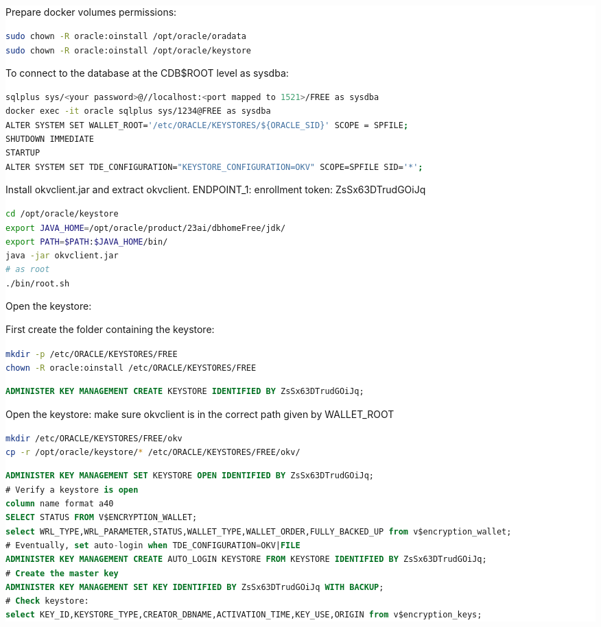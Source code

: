 Prepare docker volumes permissions:

```sh
sudo chown -R oracle:oinstall /opt/oracle/oradata
sudo chown -R oracle:oinstall /opt/oracle/keystore
```

To connect to the database at the CDB$ROOT level as sysdba:

```sh
sqlplus sys/<your password>@//localhost:<port mapped to 1521>/FREE as sysdba
docker exec -it oracle sqlplus sys/1234@FREE as sysdba
ALTER SYSTEM SET WALLET_ROOT='/etc/ORACLE/KEYSTORES/${ORACLE_SID}' SCOPE = SPFILE;
SHUTDOWN IMMEDIATE
STARTUP
ALTER SYSTEM SET TDE_CONFIGURATION="KEYSTORE_CONFIGURATION=OKV" SCOPE=SPFILE SID='*';
```

Install okvclient.jar and extract okvclient.
ENDPOINT_1: enrollment token: ZsSx63DTrudGOiJq

```sh
cd /opt/oracle/keystore
export JAVA_HOME=/opt/oracle/product/23ai/dbhomeFree/jdk/
export PATH=$PATH:$JAVA_HOME/bin/
java -jar okvclient.jar
# as root
./bin/root.sh
```

Open the keystore:

First create the folder containing the keystore:

```sh
mkdir -p /etc/ORACLE/KEYSTORES/FREE
chown -R oracle:oinstall /etc/ORACLE/KEYSTORES/FREE
```

```sql
ADMINISTER KEY MANAGEMENT CREATE KEYSTORE IDENTIFIED BY ZsSx63DTrudGOiJq;
```

Open the keystore: make sure okvclient is in the correct path given by WALLET_ROOT

```sh
mkdir /etc/ORACLE/KEYSTORES/FREE/okv
cp -r /opt/oracle/keystore/* /etc/ORACLE/KEYSTORES/FREE/okv/
```

```sql
ADMINISTER KEY MANAGEMENT SET KEYSTORE OPEN IDENTIFIED BY ZsSx63DTrudGOiJq;
# Verify a keystore is open
column name format a40
SELECT STATUS FROM V$ENCRYPTION_WALLET;
select WRL_TYPE,WRL_PARAMETER,STATUS,WALLET_TYPE,WALLET_ORDER,FULLY_BACKED_UP from v$encryption_wallet;
# Eventually, set auto-login when TDE_CONFIGURATION=OKV|FILE
ADMINISTER KEY MANAGEMENT CREATE AUTO_LOGIN KEYSTORE FROM KEYSTORE IDENTIFIED BY ZsSx63DTrudGOiJq;
# Create the master key
ADMINISTER KEY MANAGEMENT SET KEY IDENTIFIED BY ZsSx63DTrudGOiJq WITH BACKUP;
# Check keystore:
select KEY_ID,KEYSTORE_TYPE,CREATOR_DBNAME,ACTIVATION_TIME,KEY_USE,ORIGIN from v$encryption_keys;
```
